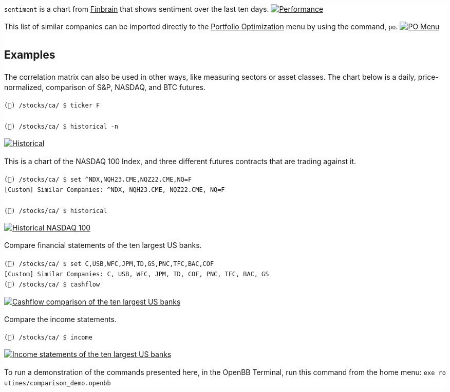 `sentiment` is a chart from
<a href="https://finbrain.tech" target="_blank">Finbrain</a> that shows
sentiment over the last ten days.
<a target="_blank" href="https://user-images.githubusercontent.com/46355364/171150795-cdff5c5e-c0c8-4ca3-ba60-3f148ba80a22.png"><img alt="Performance" src="https://user-images.githubusercontent.com/46355364/171150795-cdff5c5e-c0c8-4ca3-ba60-3f148ba80a22.png"/></a>

This list of similar companies can be imported directly to the
<a href="https://openbb-finance.github.io/OpenBBTerminal/terminal/portfolio/po/" target="_blank">Portfolio
Optimization</a> menu by using the command, `po`.
<a target="_blank" href="https://user-images.githubusercontent.com/46355364/171150890-e96722cd-6f18-41a3-b720-bbb3ecaeb4c8.png"><img alt="PO Menu" src="https://user-images.githubusercontent.com/46355364/171150890-e96722cd-6f18-41a3-b720-bbb3ecaeb4c8.png"/></a>

## Examples

The correlation matrix can also be used in other ways, like measuring sectors or
asset classes. The chart below is a daily, price-normalized, comparison of S&P,
NASDAQ, and BTC futures.

```
(🦋) /stocks/ca/ $ ticker F

(🦋) /stocks/ca/ $ historical -n
```

<a target="_blank" href="https://user-images.githubusercontent.com/46355364/171151014-ce034108-7efd-456c-b37a-f41fb6b8aa91.png"><img alt="Historical" src="https://user-images.githubusercontent.com/46355364/171151014-ce034108-7efd-456c-b37a-f41fb6b8aa91.png"/></a>

This is a chart of the NASDAQ 100 Index, and three different futures contracts
that are trading against it.

```
(🦋) /stocks/ca/ $ set ^NDX,NQH23.CME,NQZ22.CME,NQ=F
[Custom] Similar Companies: ^NDX, NQH23.CME, NQZ22.CME, NQ=F

(🦋) /stocks/ca/ $ historical
```

<a target="_blank" href="https://user-images.githubusercontent.com/46355364/171151179-3aa6c72c-0590-4926-9b47-f1741c87813a.png"><img alt="Historical NASDAQ 100" src="https://user-images.githubusercontent.com/46355364/171151179-3aa6c72c-0590-4926-9b47-f1741c87813a.png"/></a>

Compare financial statements of the ten largest US banks.

```
(🦋) /stocks/ca/ $ set C,USB,WFC,JPM,TD,GS,PNC,TFC,BAC,COF
[Custom] Similar Companies: C, USB, WFC, JPM, TD, COF, PNC, TFC, BAC, GS
(🦋) /stocks/ca/ $ cashflow
```

<a target="_blank" href="https://user-images.githubusercontent.com/46355364/171151317-5077646d-7488-46ae-9899-515d49f0f114.png"><img alt="Cashflow comparison of the ten largest US banks" src="https://user-images.githubusercontent.com/46355364/171151317-5077646d-7488-46ae-9899-515d49f0f114.png"/></a>

Compare the income statements.

```
(🦋) /stocks/ca/ $ income
```

<a target="_blank" href="https://user-images.githubusercontent.com/46355364/171151496-ea1d07ab-de45-4cf0-aa3e-5119101ef861.png"><img alt="Income statements of the ten largest US banks" src="https://user-images.githubusercontent.com/46355364/171151496-ea1d07ab-de45-4cf0-aa3e-5119101ef861.png"/></a>

To run a demonstration of the commands presented here, in the OpenBB Terminal,
run this command from the home menu: `exe routines/comparison_demo.openbb`
